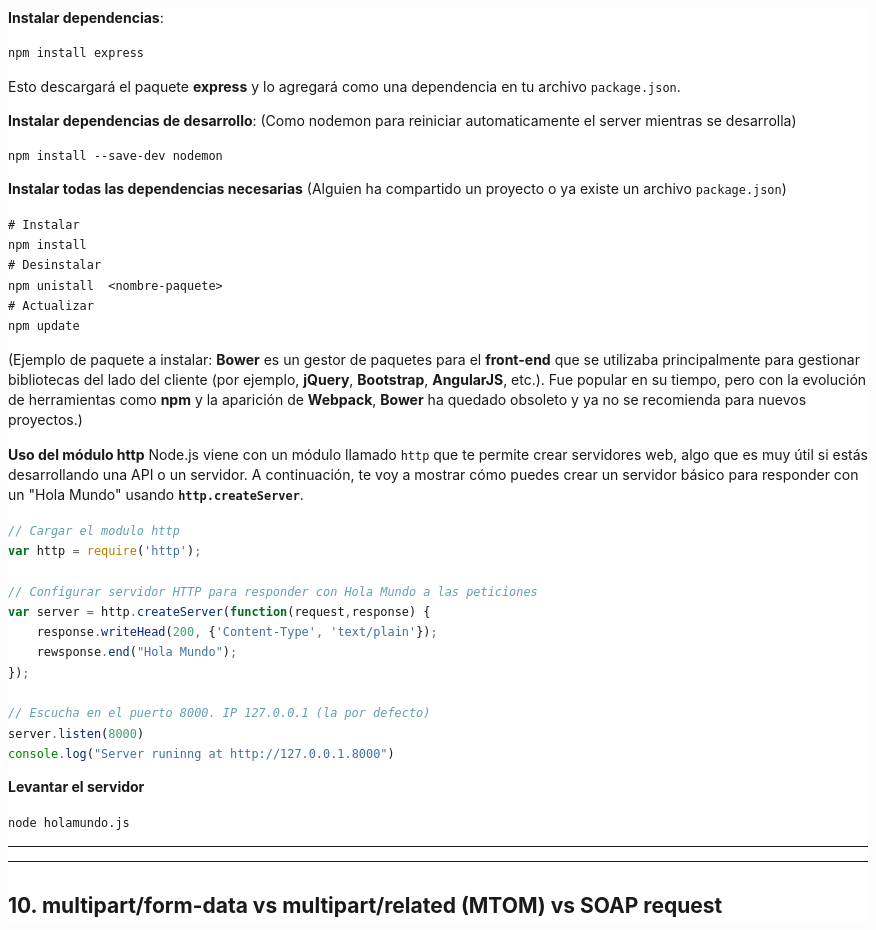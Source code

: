 **Instalar dependencias**:
```shell
npm install express
```
Esto descargará el paquete **express** y lo agregará como una dependencia en tu archivo `package.json`.

**Instalar dependencias de desarrollo**: (Como nodemon para reiniciar automaticamente el server mientras se desarrolla)
```shell
npm install --save-dev nodemon
```

**Instalar todas las dependencias necesarias** (Alguien ha compartido un proyecto o ya existe un archivo `package.json`)
```shell
# Instalar
npm install
# Desinstalar
npm unistall  <nombre-paquete>
# Actualizar
npm update
```

(Ejemplo de paquete a instalar: **Bower** es un gestor de paquetes para el **front-end** que se utilizaba principalmente para gestionar bibliotecas del lado del cliente (por ejemplo, **jQuery**, **Bootstrap**, **AngularJS**, etc.). Fue popular en su tiempo, pero con la evolución de herramientas como **npm** y la aparición de **Webpack**, **Bower** ha quedado obsoleto y ya no se recomienda para nuevos proyectos.)

**Uso del módulo http**
Node.js viene con un módulo llamado `http` que te permite crear servidores web, algo que es muy útil si estás desarrollando una API o un servidor. A continuación, te voy a mostrar cómo puedes crear un servidor básico para responder con un "Hola Mundo" usando **`http.createServer`**.

```javascript
// Cargar el modulo http
var http = require('http');

// Configurar servidor HTTP para responder con Hola Mundo a las peticiones
var server = http.createServer(function(request,response) {
	response.writeHead(200, {'Content-Type', 'text/plain'});
	rewsponse.end("Hola Mundo");
});

// Escucha en el puerto 8000. IP 127.0.0.1 (la por defecto)
server.listen(8000)
console.log("Server runinng at http://127.0.0.1.8000")
```

**Levantar el servidor**
```
node holamundo.js
```

----
----
## 10. multipart/form-data vs multipart/related (MTOM) vs SOAP request
